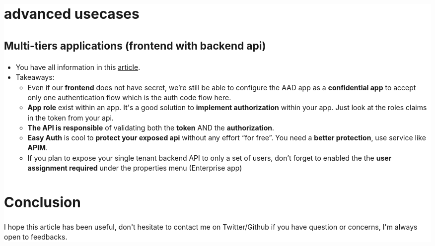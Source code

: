 # advanced usecases

## Multi-tiers applications (frontend with backend api)

* You have all information in this [article](https://github.com/SCOMnewbie/psoauth2/blob/main/Examples/06-Script-Public-Delegated-GraphAPI-RefreshToken.ps1).
* Takeaways:
  * Even if our **frontend** does not have secret, we’re still be able to configure the AAD app as a **confidential app** to accept only one authentication flow which is the auth code flow here.
  * **App role** exist within an app. It's a good solution to **implement authorization** within your app. Just look at the roles claims in the token from your api.
  * **The API is responsible** of validating both the **token** AND the **authorization**.
  * **Easy Auth** is cool to **protect your exposed api** without any effort “for free”. You need a **better protection**, use service like **APIM**.
  * If you plan to expose your single tenant backend API to only a set of users, don’t forget to enabled the the **user assignment required** under the properties menu (Enterprise app)

# Conclusion

I hope this article has been useful, don't hesitate to contact me on Twitter/Github if you have question or concerns, I'm always open to feedbacks. 
